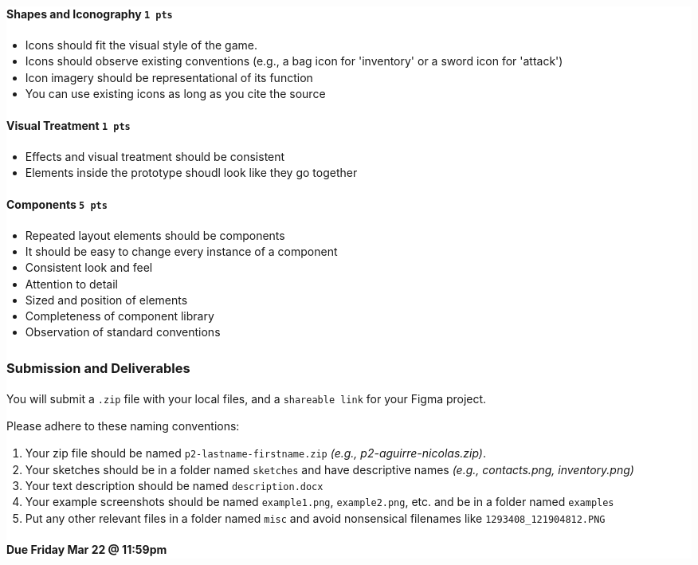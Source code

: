 #### Shapes and Iconography `1 pts`
 * Icons should fit the visual style of the game.
 * Icons should observe existing conventions (e.g., a bag icon for 'inventory' or a sword icon for 'attack')
 * Icon imagery should be representational of its function
 * You can use existing icons as long as you cite the source

#### Visual Treatment `1 pts`
 * Effects and visual treatment should be consistent
 * Elements inside the prototype shoudl look like they go together

#### Components `5 pts`
 * Repeated layout elements should be components
 * It should be easy to change every instance of a component
 * Consistent look and feel
 * Attention to detail
 * Sized and position of elements
 * Completeness of component library
 * Observation of standard conventions

### Submission and Deliverables
You will submit a `.zip` file with your local files, and a `shareable link` for your Figma project.

Please adhere to these naming conventions:

1. Your zip file should be named `p2-lastname-firstname.zip` _(e.g., p2-aguirre-nicolas.zip)_.
2. Your sketches should be in a folder named `sketches` and have descriptive names _(e.g., contacts.png, inventory.png)_
3. Your text description should be named `description.docx`
4. Your example screenshots should be named `example1.png`, `example2.png`, etc. and be in a folder named `examples`
5. Put any other relevant files in a folder named `misc` and avoid nonsensical filenames like `1293408_121904812.PNG`


#### **Due Friday Mar 22 @ 11:59pm**